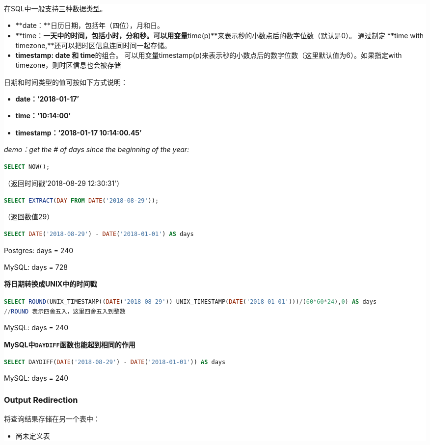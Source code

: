 在SQL中一般支持三种数据类型。

- **date：**日历日期，包括年（四位），月和日。
- **time：**一天中的时间，包括小时，分和秒。可以用变量**time(p)**来表示秒的小数点后的数字位数（默认是0）。 通过制定 **time with timezone,**还可以把时区信息连同时间一起存储。
- **timestamp: date 和 time**的组合。 可以用变量timestamp(p)来表示秒的小数点后的数字位数（这里默认值为6）。如果指定with timezone，则时区信息也会被存储

日期和时间类型的值可按如下方式说明：

+ **date：‘2018-01-17’**

+ **time：‘10:14:00’**

+ **timestamp：‘2018-01-17 10:14:00.45’**

*demo：get the # of days since the beginning of the year:*

```sql
SELECT NOW();
```

（返回时间戳'2018-08-29 12:30:31'） 

```sql
SELECT EXTRACT(DAY FROM DATE('2018-08-29'));
```

（返回数值29）

```sql
SELECT DATE('2018-08-29') - DATE('2018-01-01') AS days
```

Postgres: days = 240

MySQL: days = 728

**将日期转换成UNIX中的时间戳**

```sql
SELECT ROUND(UNIX_TIMESTAMP((DATE('2018-08-29'))-UNIX_TIMESTAMP(DATE('2018-01-01')))/(60*60*24),0) AS days
//ROUND 表示四舍五入，这里四舍五入到整数
```

MySQL: days = 240

**MySQL中`DAYDIFF`函数也能起到相同的作用**

```sql
SELECT DAYDIFF(DATE('2018-08-29') - DATE('2018-01-01')) AS days
```

MySQL: days = 240



### Output Redirection

将查询结果存储在另一个表中：

+ 尚未定义表
